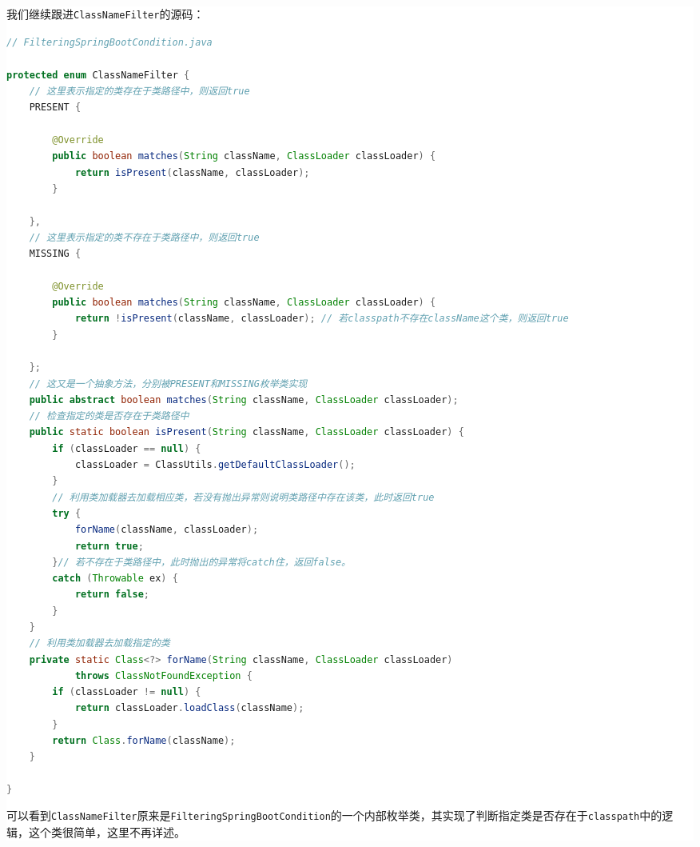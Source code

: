 我们继续跟进`ClassNameFilter`的源码：
```java
// FilteringSpringBootCondition.java

protected enum ClassNameFilter {
	// 这里表示指定的类存在于类路径中，则返回true
	PRESENT {

		@Override
		public boolean matches(String className, ClassLoader classLoader) {
			return isPresent(className, classLoader);
		}

	},
	// 这里表示指定的类不存在于类路径中，则返回true
	MISSING {

		@Override
		public boolean matches(String className, ClassLoader classLoader) {
			return !isPresent(className, classLoader); // 若classpath不存在className这个类，则返回true
		}

	};
	// 这又是一个抽象方法，分别被PRESENT和MISSING枚举类实现
	public abstract boolean matches(String className, ClassLoader classLoader);
	// 检查指定的类是否存在于类路径中	
	public static boolean isPresent(String className, ClassLoader classLoader) {
		if (classLoader == null) {
			classLoader = ClassUtils.getDefaultClassLoader();
		}
		// 利用类加载器去加载相应类，若没有抛出异常则说明类路径中存在该类，此时返回true
		try {
			forName(className, classLoader); 
			return true;
		}// 若不存在于类路径中，此时抛出的异常将catch住，返回false。
		catch (Throwable ex) {
			return false;
		}
	}
	// 利用类加载器去加载指定的类
	private static Class<?> forName(String className, ClassLoader classLoader)
			throws ClassNotFoundException {
		if (classLoader != null) {
			return classLoader.loadClass(className);
		}
		return Class.forName(className);
	}

}
```
可以看到`ClassNameFilter`原来是`FilteringSpringBootCondition`的一个内部枚举类，其实现了判断指定类是否存在于`classpath`中的逻辑，这个类很简单，这里不再详述。
